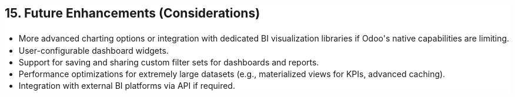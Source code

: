 ## 15. Future Enhancements (Considerations)

*   More advanced charting options or integration with dedicated BI visualization libraries if Odoo's native capabilities are limiting.
*   User-configurable dashboard widgets.
*   Support for saving and sharing custom filter sets for dashboards and reports.
*   Performance optimizations for extremely large datasets (e.g., materialized views for KPIs, advanced caching).
*   Integration with external BI platforms via API if required.
